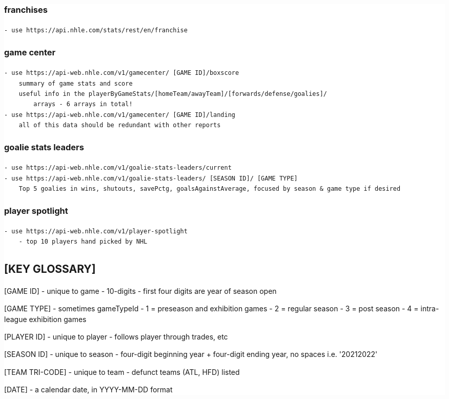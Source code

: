 ### franchises
	- use https://api.nhle.com/stats/rest/en/franchise

### game center
	- use https://api-web.nhle.com/v1/gamecenter/ [GAME ID]/boxscore
		summary of game stats and score
		useful info in the playerByGameStats/[homeTeam/awayTeam]/[forwards/defense/goalies]/ 
			arrays - 6 arrays in total!
	- use https://api-web.nhle.com/v1/gamecenter/ [GAME ID]/landing
		all of this data should be redundant with other reports

### goalie stats leaders
	- use https://api-web.nhle.com/v1/goalie-stats-leaders/current
	- use https://api-web.nhle.com/v1/goalie-stats-leaders/ [SEASON ID]/ [GAME TYPE]
		Top 5 goalies in wins, shutouts, savePctg, goalsAgainstAverage, focused by season & game type if desired

### player spotlight
	- use https://api-web.nhle.com/v1/player-spotlight
		- top 10 players hand picked by NHL


## [KEY GLOSSARY]

[GAME ID]
	- unique to game
	- 10-digits
	- first four digits are year of season open

[GAME TYPE]
	- sometimes gameTypeId
	- 1 = preseason and exhibition games
	- 2 = regular season
	- 3 = post season
	- 4 = intra-league exhibition games

[PLAYER ID]
	- unique to player
	- follows player through trades, etc

[SEASON ID]
	- unique to season
	- four-digit beginning year + four-digit ending year, no spaces i.e. '20212022'

[TEAM TRI-CODE]
	- unique to team
	- defunct teams (ATL, HFD) listed

[DATE]
	- a calendar date, in YYYY-MM-DD format
